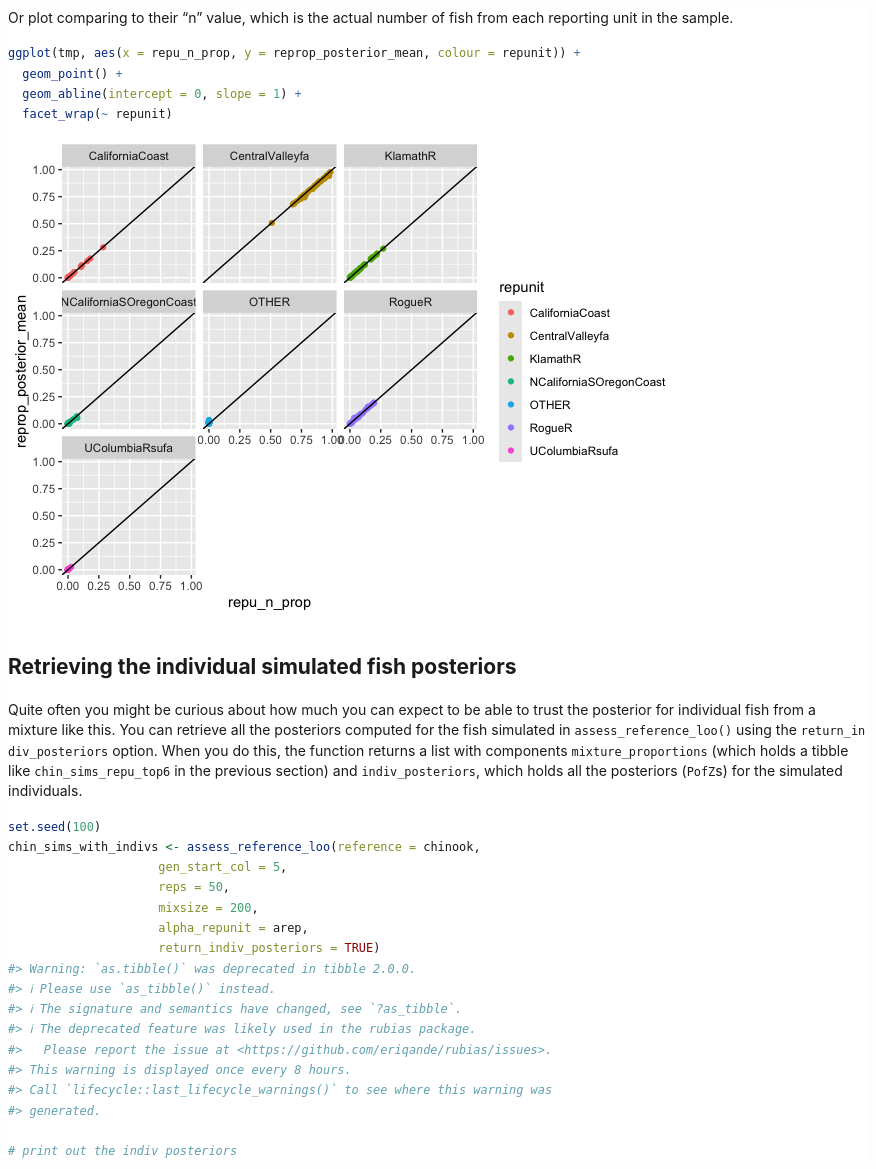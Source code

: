 Or plot comparing to their “n” value, which is the actual number of fish
from each reporting unit in the sample.

``` r
ggplot(tmp, aes(x = repu_n_prop, y = reprop_posterior_mean, colour = repunit)) +
  geom_point() +
  geom_abline(intercept = 0, slope = 1) +
  facet_wrap(~ repunit)
```

![](tools/plot-top6-n-1.png)

## Retrieving the individual simulated fish posteriors

Quite often you might be curious about how much you can expect to be
able to trust the posterior for individual fish from a mixture like
this. You can retrieve all the posteriors computed for the fish
simulated in `assess_reference_loo()` using the
`return_indiv_posteriors` option. When you do this, the function returns
a list with components `mixture_proportions` (which holds a tibble like
`chin_sims_repu_top6` in the previous section) and `indiv_posteriors`,
which holds all the posteriors (`PofZ`s) for the simulated individuals.

``` r
set.seed(100)
chin_sims_with_indivs <- assess_reference_loo(reference = chinook, 
                     gen_start_col = 5, 
                     reps = 50, 
                     mixsize = 200,
                     alpha_repunit = arep,
                     return_indiv_posteriors = TRUE)
#> Warning: `as.tibble()` was deprecated in tibble 2.0.0.
#> ℹ Please use `as_tibble()` instead.
#> ℹ The signature and semantics have changed, see `?as_tibble`.
#> ℹ The deprecated feature was likely used in the rubias package.
#>   Please report the issue at <https://github.com/eriqande/rubias/issues>.
#> This warning is displayed once every 8 hours.
#> Call `lifecycle::last_lifecycle_warnings()` to see where this warning was
#> generated.

# print out the indiv posteriors
```